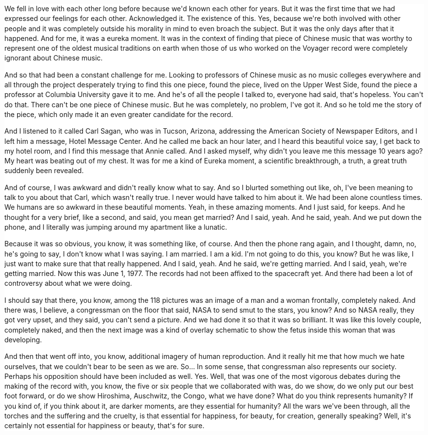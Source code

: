 We fell in love with each other long before because we'd known each other for years. But it was the first time that we had expressed our feelings for each other. Acknowledged it. The existence of this. Yes, because we're both involved with other people and it was completely outside his morality in mind to even broach the subject. But it was the only days after that it happened. And for me, it was a eureka moment. It was in the context of finding that piece of Chinese music that was worthy to represent one of the oldest musical traditions on earth when those of us who worked on the Voyager record were completely ignorant about Chinese music.

And so that had been a constant challenge for me. Looking to professors of Chinese music as no music colleges everywhere and all through the project desperately trying to find this one piece, found the piece, lived on the Upper West Side, found the piece a professor at Columbia University gave it to me. And he's of all the people I talked to, everyone had said, that's hopeless. You can't do that. There can't be one piece of Chinese music. But he was completely, no problem, I've got it. And so he told me the story of the piece, which only made it an even greater candidate for the record.

And I listened to it called Carl Sagan, who was in Tucson, Arizona, addressing the American Society of Newspaper Editors, and I left him a message, Hotel Message Center. And he called me back an hour later, and I heard this beautiful voice say, I get back to my hotel room, and I find this message that Annie called. And I asked myself, why didn't you leave me this message 10 years ago? My heart was beating out of my chest. It was for me a kind of Eureka moment, a scientific breakthrough, a truth, a great truth suddenly been revealed.

And of course, I was awkward and didn't really know what to say. And so I blurted something out like, oh, I've been meaning to talk to you about that Carl, which wasn't really true. I never would have talked to him about it. We had been alone countless times. We humans are so awkward in these beautiful moments. Yeah, in these amazing moments. And I just said, for keeps. And he thought for a very brief, like a second, and said, you mean get married? And I said, yeah. And he said, yeah. And we put down the phone, and I literally was jumping around my apartment like a lunatic.

Because it was so obvious, you know, it was something like, of course. And then the phone rang again, and I thought, damn, no, he's going to say, I don't know what I was saying. I am married. I am a kid. I'm not going to do this, you know? But he was like, I just want to make sure that that really happened. And I said, yeah. And he said, we're getting married. And I said, yeah, we're getting married. Now this was June 1, 1977. The records had not been affixed to the spacecraft yet. And there had been a lot of controversy about what we were doing.

I should say that there, you know, among the 118 pictures was an image of a man and a woman frontally, completely naked. And there was, I believe, a congressman on the floor that said, NASA to send smut to the stars, you know? And so NASA really, they got very upset, and they said, you can't send a picture. And we had done it so that it was so brilliant. It was like this lovely couple, completely naked, and then the next image was a kind of overlay schematic to show the fetus inside this woman that was developing.

And then that went off into, you know, additional imagery of human reproduction. And it really hit me that how much we hate ourselves, that we couldn't bear to be seen as we are. So... In some sense, that congressman also represents our society. Perhaps his opposition should have been included as well. Yes. Well, that was one of the most vigorous debates during the making of the record with, you know, the five or six people that we collaborated with was, do we show, do we only put our best foot forward, or do we show Hiroshima, Auschwitz, the Congo, what we have done? What do you think represents humanity? If you kind of, if you think about it, are darker moments, are they essential for humanity? All the wars we've been through, all the torches and the suffering and the cruelty, is that essential for happiness, for beauty, for creation, generally speaking? Well, it's certainly not essential for happiness or beauty, that's for sure.
